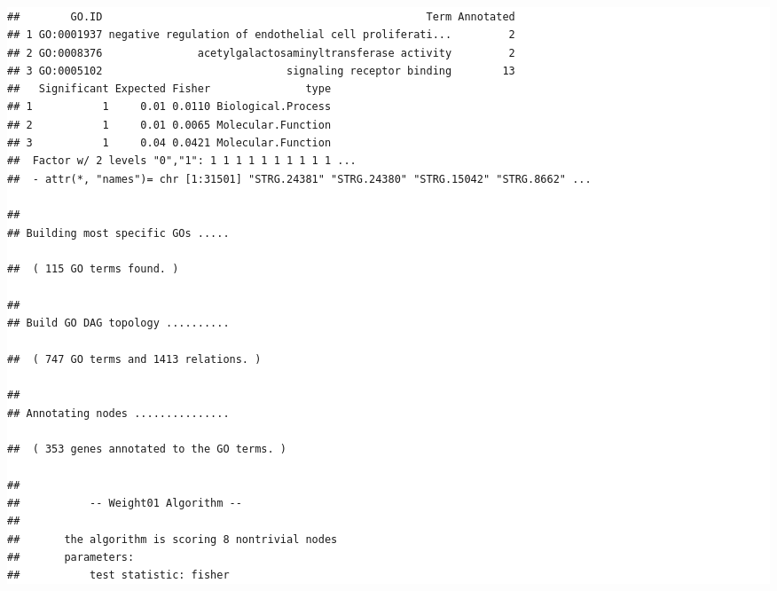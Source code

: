     ##        GO.ID                                                   Term Annotated
    ## 1 GO:0001937 negative regulation of endothelial cell proliferati...         2
    ## 2 GO:0008376               acetylgalactosaminyltransferase activity         2
    ## 3 GO:0005102                             signaling receptor binding        13
    ##   Significant Expected Fisher               type
    ## 1           1     0.01 0.0110 Biological.Process
    ## 2           1     0.01 0.0065 Molecular.Function
    ## 3           1     0.04 0.0421 Molecular.Function
    ##  Factor w/ 2 levels "0","1": 1 1 1 1 1 1 1 1 1 1 ...
    ##  - attr(*, "names")= chr [1:31501] "STRG.24381" "STRG.24380" "STRG.15042" "STRG.8662" ...

    ## 
    ## Building most specific GOs .....

    ##  ( 115 GO terms found. )

    ## 
    ## Build GO DAG topology ..........

    ##  ( 747 GO terms and 1413 relations. )

    ## 
    ## Annotating nodes ...............

    ##  ( 353 genes annotated to the GO terms. )

    ## 
    ##           -- Weight01 Algorithm -- 
    ## 
    ##       the algorithm is scoring 8 nontrivial nodes
    ##       parameters: 
    ##           test statistic: fisher
